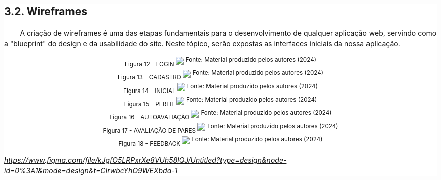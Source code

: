
## 3.2. Wireframes 

&nbsp;&nbsp;&nbsp;&nbsp;&nbsp;&nbsp;&nbsp;&nbsp;A criação de wireframes é uma das etapas fundamentais para o desenvolvimento de qualquer aplicação web, servindo como a "blueprint" do design e da usabilidade do site. Neste tópico, serão expostas as interfaces iniciais da nossa aplicação.

<div align="center">
<sub>Figura 12 - LOGIN </sub>
<img src="assets/wireframeLOGIN.png" width="100%">
<sup>Fonte: Material produzido pelos autores (2024)</sup>
</div>

<div align="center">
<sub>Figura 13 - CADASTRO </sub>
<img src="assets/wireframeCADASTRO.png" width="100%">
<sup>Fonte: Material produzido pelos autores (2024)</sup>
</div>

<div align="center">
<sub>Figura 14 - INICIAL </sub>
<img src="assets/wireframeINICIAL.png" width="100%">
<sup>Fonte: Material produzido pelos autores (2024)</sup>
</div>

<div align="center">
<sub>Figura 15 - PERFIL </sub>
<img src="assets/wireframePERFIL.png" width="100%">
<sup>Fonte: Material produzido pelos autores (2024)</sup>
</div>

<div align="center">
<sub>Figura 16 - AUTOAVALIAÇÃO </sub>
<img src="assets/wireframeAUTOAVALIACAO.png" width="100%">
<sup>Fonte: Material produzido pelos autores (2024)</sup>
</div>

<div align="center">
<sub>Figura 17 - AVALIAÇÃO DE PARES </sub>
<img src="assets/wireframeAVALIACAOPARES.png" width="100%">
<sup>Fonte: Material produzido pelos autores (2024)</sup>
</div>

<div align="center">
<sub>Figura 18 - FEEDBACK </sub>
<img src="assets/wireframeFEEDBACK.png" width="100%">
<sup>Fonte: Material produzido pelos autores (2024)</sup>
</div>

*https://www.figma.com/file/kJgfO5LRPxrXe8VUh58lQJ/Untitled?type=design&node-id=0%3A1&mode=design&t=CIrwbcYhO9WEXbda-1*
